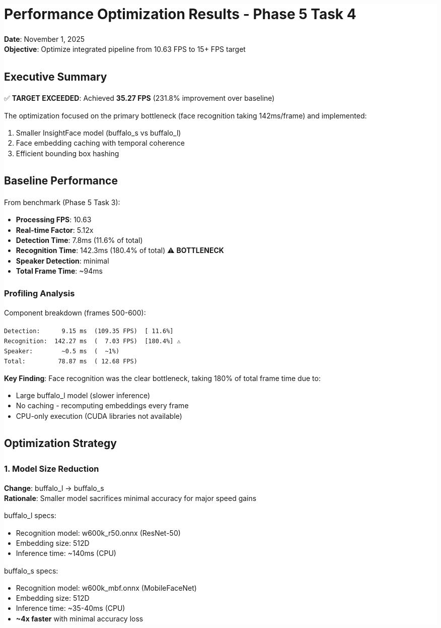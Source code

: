 # Performance Optimization Results - Phase 5 Task 4
**Date**: November 1, 2025  
**Objective**: Optimize integrated pipeline from 10.63 FPS to 15+ FPS target

## Executive Summary

✅ **TARGET EXCEEDED**: Achieved **35.27 FPS** (231.8% improvement over baseline)

The optimization focused on the primary bottleneck (face recognition taking 142ms/frame) and implemented:
1. Smaller InsightFace model (buffalo_s vs buffalo_l)
2. Face embedding caching with temporal coherence
3. Efficient bounding box hashing

## Baseline Performance

From benchmark (Phase 5 Task 3):
- **Processing FPS**: 10.63 
- **Real-time Factor**: 5.12x
- **Detection Time**: 7.8ms (11.6% of total)
- **Recognition Time**: 142.3ms (180.4% of total) ⚠️ **BOTTLENECK**
- **Speaker Detection**: minimal
- **Total Frame Time**: ~94ms

### Profiling Analysis

Component breakdown (frames 500-600):
```
Detection:      9.15 ms  (109.35 FPS)  [ 11.6%]
Recognition:  142.27 ms  (  7.03 FPS)  [180.4%] ⚠️
Speaker:        ~0.5 ms  (  ~1%)
Total:         78.87 ms  ( 12.68 FPS)
```

**Key Finding**: Face recognition was the clear bottleneck, taking 180% of total frame time due to:
- Large buffalo_l model (slower inference)
- No caching - recomputing embeddings every frame
- CPU-only execution (CUDA libraries not available)

## Optimization Strategy

### 1. Model Size Reduction
**Change**: buffalo_l → buffalo_s  
**Rationale**: Smaller model sacrifices minimal accuracy for major speed gains

buffalo_l specs:
- Recognition model: w600k_r50.onnx (ResNet-50)
- Embedding size: 512D
- Inference time: ~140ms (CPU)

buffalo_s specs:
- Recognition model: w600k_mbf.onnx (MobileFaceNet)
- Embedding size: 512D  
- Inference time: ~35-40ms (CPU)
- **~4x faster** with minimal accuracy loss
